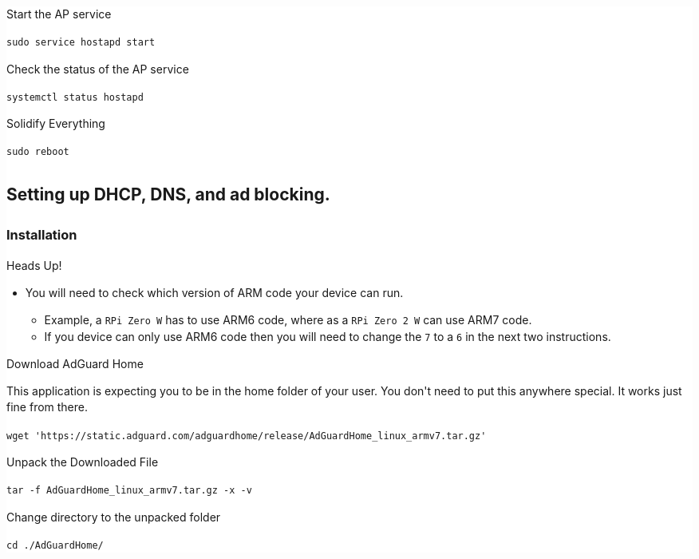   

  

Start the AP service

```
sudo service hostapd start
```

  

Check the status of the AP service

```
systemctl status hostapd
```

  

Solidify Everything

```
sudo reboot
```

  

  

## Setting up DHCP, DNS, and ad blocking.

  

### Installation

Heads Up!

- You will need to check which version of ARM code your device can run.

    - Example, a `RPi Zero W` has to use ARM6 code, where as a `RPi Zero 2 W` can use ARM7 code.
    - If you device can only use ARM6 code then you will need to change the `7` to a `6` in the next two instructions.

  

Download AdGuard Home

This application is expecting you to be in the home folder of your user. You don't need to put this anywhere special. It works just fine from there.

```
wget 'https://static.adguard.com/adguardhome/release/AdGuardHome_linux_armv7.tar.gz'
```

  

Unpack the Downloaded File

```
tar -f AdGuardHome_linux_armv7.tar.gz -x -v
```

  

Change directory to the unpacked folder

```
cd ./AdGuardHome/
```
